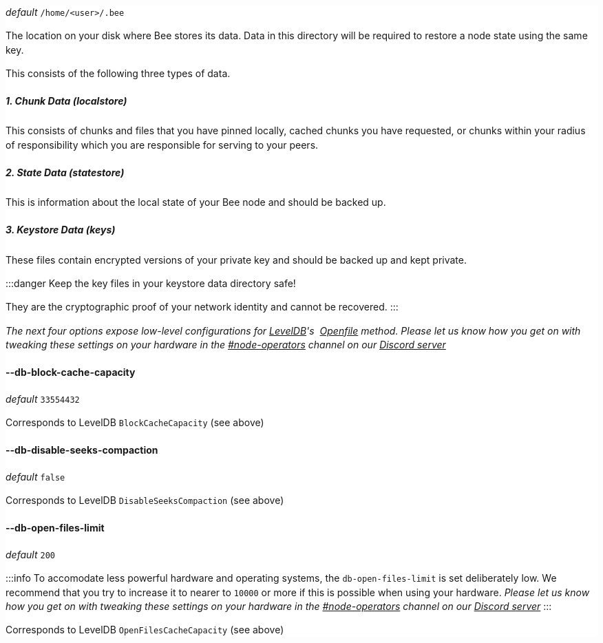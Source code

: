*default* `/home/<user>/.bee`

The location on your disk where Bee stores its data. Data in this
directory will be required to restore a node state using the same key.

This consists of the following three types of data.


##### 1. Chunk Data (localstore)

This consists of chunks and files that you have pinned locally, cached chunks you have requested, or chunks within your radius of responsibility which you are responsible for serving to your peers.

##### 2. State Data (statestore)

This is information about the local state of your Bee node and should be backed up.

##### 3. Keystore Data (keys)

These files contain encrypted versions of your private key and should be backed up and kept private.

:::danger
Keep the key files in your keystore data directory safe! 

They are the cryptographic proof of your network identity and cannot be recovered.
:::

*The next four options expose low-level configurations for
[LevelDB](https://pkg.go.dev/github.com/syndtr/goleveldb@v1.0.0/leveldb/opt#Options)'s
 [Openfile](https://pkg.go.dev/github.com/syndtr/goleveldb@v1.0.0/leveldb#OpenFile)
method. Please let us know how you get on with tweaking these settings
on your hardware in the
[#node-operators](https://discord.gg/X3ph5yGRFU) channel on our
[Discord server](https://discord.gg/wdghaQsGq5)*

#### --db-block-cache-capacity
*default* `33554432`

Corresponds to LevelDB `BlockCacheCapacity` (see above)

#### --db-disable-seeks-compaction
*default* `false`

Corresponds to LevelDB `DisableSeeksCompaction` (see above)

#### --db-open-files-limit
*default* `200`

:::info
To accomodate less powerful hardware and operating systems, the `db-open-files-limit` is set deliberately low. We recommend that you try to increase it to nearer to `10000` or more if this is possible when using your hardware. *Please let us know how you get on with tweaking these settings on your hardware in the [#node-operators](https://discord.gg/X3ph5yGRFU) channel on our [Discord server](https://discord.gg/wdghaQsGq5)*
:::

Corresponds to LevelDB `OpenFilesCacheCapacity` (see above)
